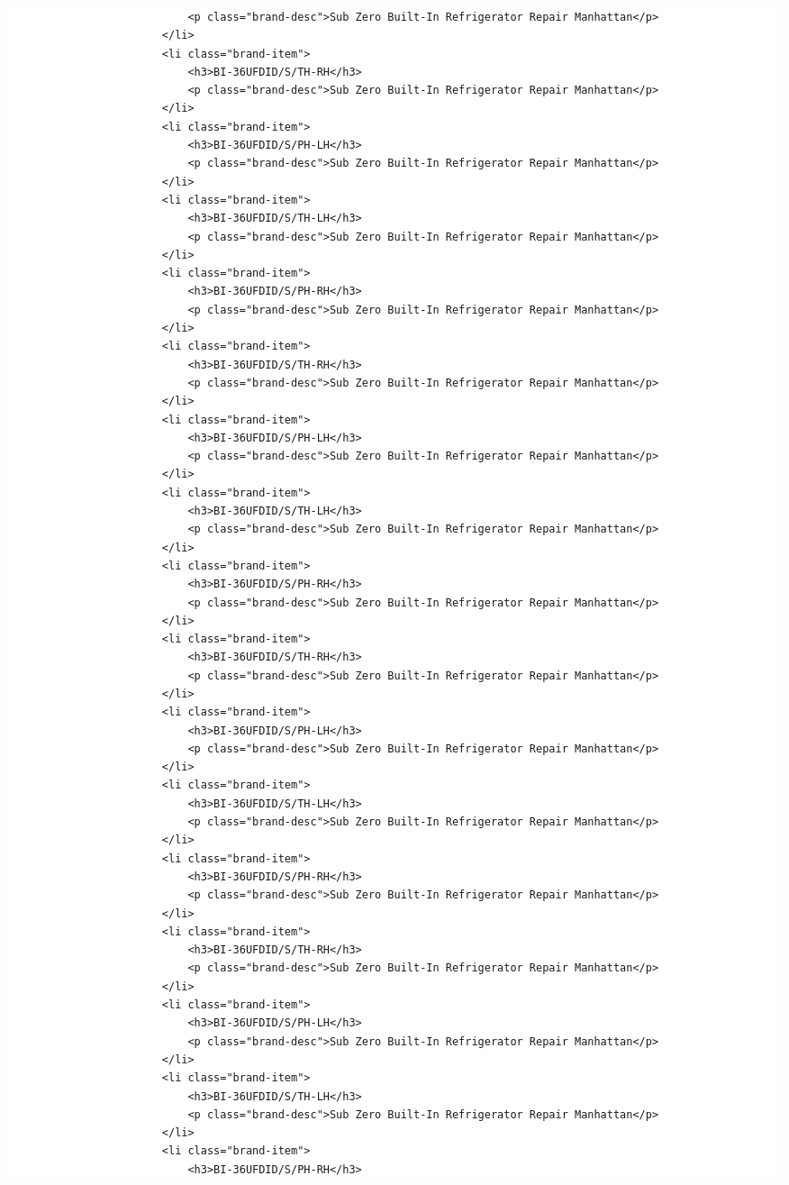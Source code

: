                                 <p class="brand-desc">Sub Zero Built-In Refrigerator Repair Manhattan</p>
                            </li>
                            <li class="brand-item">
                                <h3>BI-36UFDID/S/TH-RH</h3>
                                <p class="brand-desc">Sub Zero Built-In Refrigerator Repair Manhattan</p>
                            </li>
                            <li class="brand-item">
                                <h3>BI-36UFDID/S/PH-LH</h3>
                                <p class="brand-desc">Sub Zero Built-In Refrigerator Repair Manhattan</p>
                            </li>
                            <li class="brand-item">
                                <h3>BI-36UFDID/S/TH-LH</h3>
                                <p class="brand-desc">Sub Zero Built-In Refrigerator Repair Manhattan</p>
                            </li>
                            <li class="brand-item">
                                <h3>BI-36UFDID/S/PH-RH</h3>
                                <p class="brand-desc">Sub Zero Built-In Refrigerator Repair Manhattan</p>
                            </li>
                            <li class="brand-item">
                                <h3>BI-36UFDID/S/TH-RH</h3>
                                <p class="brand-desc">Sub Zero Built-In Refrigerator Repair Manhattan</p>
                            </li>
                            <li class="brand-item">
                                <h3>BI-36UFDID/S/PH-LH</h3>
                                <p class="brand-desc">Sub Zero Built-In Refrigerator Repair Manhattan</p>
                            </li>
                            <li class="brand-item">
                                <h3>BI-36UFDID/S/TH-LH</h3>
                                <p class="brand-desc">Sub Zero Built-In Refrigerator Repair Manhattan</p>
                            </li>
                            <li class="brand-item">
                                <h3>BI-36UFDID/S/PH-RH</h3>
                                <p class="brand-desc">Sub Zero Built-In Refrigerator Repair Manhattan</p>
                            </li>
                            <li class="brand-item">
                                <h3>BI-36UFDID/S/TH-RH</h3>
                                <p class="brand-desc">Sub Zero Built-In Refrigerator Repair Manhattan</p>
                            </li>
                            <li class="brand-item">
                                <h3>BI-36UFDID/S/PH-LH</h3>
                                <p class="brand-desc">Sub Zero Built-In Refrigerator Repair Manhattan</p>
                            </li>
                            <li class="brand-item">
                                <h3>BI-36UFDID/S/TH-LH</h3>
                                <p class="brand-desc">Sub Zero Built-In Refrigerator Repair Manhattan</p>
                            </li>
                            <li class="brand-item">
                                <h3>BI-36UFDID/S/PH-RH</h3>
                                <p class="brand-desc">Sub Zero Built-In Refrigerator Repair Manhattan</p>
                            </li>
                            <li class="brand-item">
                                <h3>BI-36UFDID/S/TH-RH</h3>
                                <p class="brand-desc">Sub Zero Built-In Refrigerator Repair Manhattan</p>
                            </li>
                            <li class="brand-item">
                                <h3>BI-36UFDID/S/PH-LH</h3>
                                <p class="brand-desc">Sub Zero Built-In Refrigerator Repair Manhattan</p>
                            </li>
                            <li class="brand-item">
                                <h3>BI-36UFDID/S/TH-LH</h3>
                                <p class="brand-desc">Sub Zero Built-In Refrigerator Repair Manhattan</p>
                            </li>
                            <li class="brand-item">
                                <h3>BI-36UFDID/S/PH-RH</h3>